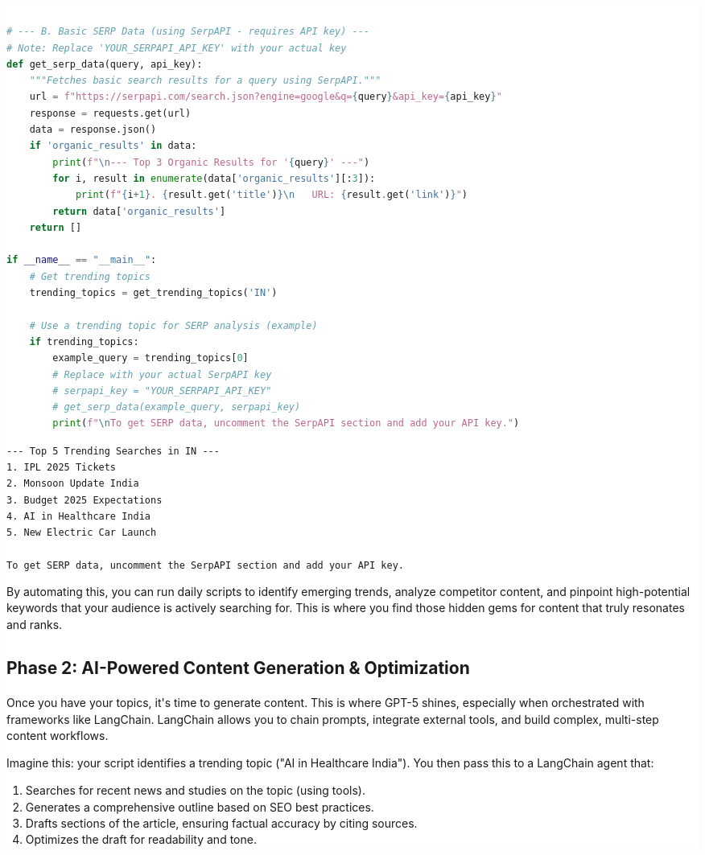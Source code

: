 ```python

# --- B. Basic SERP Data (using SerpAPI - requires API key) ---
# Note: Replace 'YOUR_SERPAPI_API_KEY' with your actual key
def get_serp_data(query, api_key):
    """Fetches basic search results for a query using SerpAPI."""
    url = f"https://serpapi.com/search.json?engine=google&q={query}&api_key={api_key}"
    response = requests.get(url)
    data = response.json()
    if 'organic_results' in data:
        print(f"\n--- Top 3 Organic Results for '{query}' ---")
        for i, result in enumerate(data['organic_results'][:3]):
            print(f"{i+1}. {result.get('title')}\n   URL: {result.get('link')}")
        return data['organic_results']
    return []

if __name__ == "__main__":
    # Get trending topics
    trending_topics = get_trending_topics('IN')

    # Use a trending topic for SERP analysis (example)
    if trending_topics:
        example_query = trending_topics[0]
        # Replace with your actual SerpAPI key
        # serpapi_key = "YOUR_SERPAPI_API_KEY" 
        # get_serp_data(example_query, serpapi_key) 
        print(f"\nTo get SERP data, uncomment the SerpAPI section and add your API key.")
```

```output
--- Top 5 Trending Searches in IN ---
1. IPL 2025 Tickets
2. Monsoon Update India
3. Budget 2025 Expectations
4. AI in Healthcare India
5. New Electric Car Launch

To get SERP data, uncomment the SerpAPI section and add your API key.
```

By automating this, you can run daily scripts to identify emerging trends, analyze competitor content, and pinpoint high-potential keywords that your audience is actively searching for. This is where you find those hidden gems for content that truly resonates and ranks.

## Phase 2: AI-Powered Content Generation & Optimization

Once you have your topics, it's time to generate content. This is where GPT-5 shines, especially when orchestrated with frameworks like LangChain. LangChain allows you to chain prompts, integrate external tools, and build complex, multi-step content workflows.

Imagine this: your script identifies a trending topic ("AI in Healthcare India"). You then pass this to a LangChain agent that:
1.  Searches for recent news and studies on the topic (using tools).
2.  Generates a comprehensive outline based on SEO best practices.
3.  Drafts sections of the article, ensuring factual accuracy by citing sources.
4.  Optimizes the draft for readability and tone.
